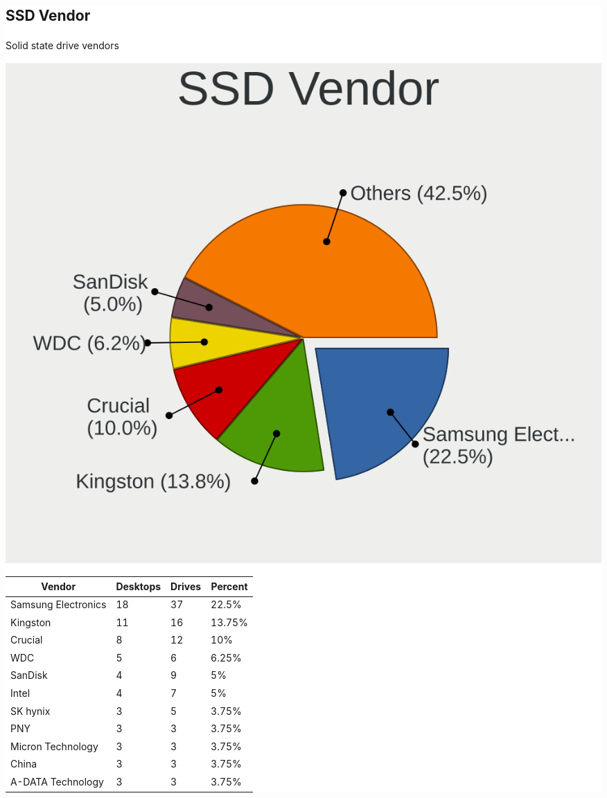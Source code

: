 SSD Vendor
----------

Solid state drive vendors

![SSD Vendor](./images/pie_chart/drive_ssd_vendor.svg)


| Vendor              | Desktops | Drives | Percent |
|---------------------|----------|--------|---------|
| Samsung Electronics | 18       | 37     | 22.5%   |
| Kingston            | 11       | 16     | 13.75%  |
| Crucial             | 8        | 12     | 10%     |
| WDC                 | 5        | 6      | 6.25%   |
| SanDisk             | 4        | 9      | 5%      |
| Intel               | 4        | 7      | 5%      |
| SK hynix            | 3        | 5      | 3.75%   |
| PNY                 | 3        | 3      | 3.75%   |
| Micron Technology   | 3        | 3      | 3.75%   |
| China               | 3        | 3      | 3.75%   |
| A-DATA Technology   | 3        | 3      | 3.75%   |